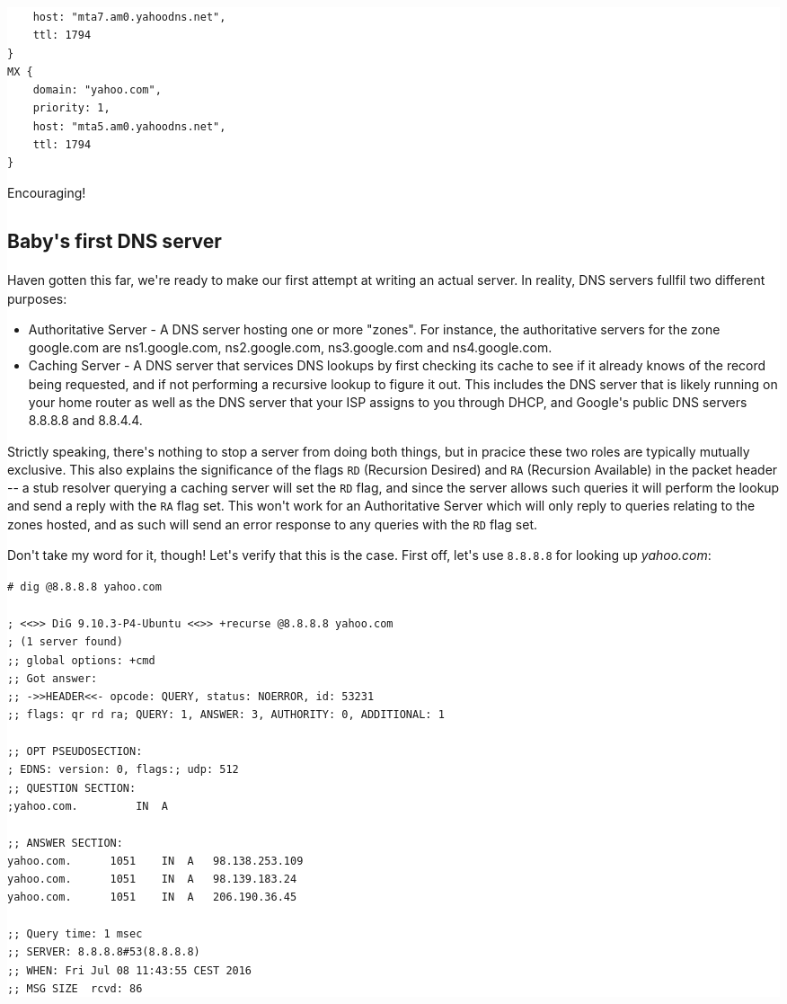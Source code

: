 ```text
    host: "mta7.am0.yahoodns.net",
    ttl: 1794
}
MX {
    domain: "yahoo.com",
    priority: 1,
    host: "mta5.am0.yahoodns.net",
    ttl: 1794
}
```

Encouraging!

Baby's first DNS server
-----------------------

Haven gotten this far, we're ready to make our first attempt at writing an
actual server. In reality, DNS servers fullfil two different purposes:

 * Authoritative Server - A DNS server hosting one or more "zones". For
   instance, the authoritative servers for the zone google.com are
   ns1.google.com, ns2.google.com, ns3.google.com and ns4.google.com.
 * Caching Server - A DNS server that services DNS lookups by first checking
   its cache to see if it already knows of the record being requested, and if
   not performing a recursive lookup to figure it out. This includes the DNS
   server that is likely running on your home router as well as the DNS server
   that your ISP assigns to you through DHCP, and Google's public DNS servers
   8.8.8.8 and 8.8.4.4.

Strictly speaking, there's nothing to stop a server from doing both things, but
in pracice these two roles are typically mutually exclusive. This also explains
the significance of the flags `RD` (Recursion Desired) and `RA` (Recursion
Available) in the packet header -- a stub resolver querying a caching server
will set the `RD` flag, and since the server allows such queries it will
perform the lookup and send a reply with the `RA` flag set. This won't work for
an Authoritative Server which will only reply to queries relating to the zones
hosted, and as such will send an error response to any queries with the `RD`
flag set.

Don't take my word for it, though! Let's verify that this is the case. First
off, let's use `8.8.8.8` for looking up *yahoo.com*:

```text
# dig @8.8.8.8 yahoo.com

; <<>> DiG 9.10.3-P4-Ubuntu <<>> +recurse @8.8.8.8 yahoo.com
; (1 server found)
;; global options: +cmd
;; Got answer:
;; ->>HEADER<<- opcode: QUERY, status: NOERROR, id: 53231
;; flags: qr rd ra; QUERY: 1, ANSWER: 3, AUTHORITY: 0, ADDITIONAL: 1

;; OPT PSEUDOSECTION:
; EDNS: version: 0, flags:; udp: 512
;; QUESTION SECTION:
;yahoo.com.			IN	A

;; ANSWER SECTION:
yahoo.com.		1051	IN	A	98.138.253.109
yahoo.com.		1051	IN	A	98.139.183.24
yahoo.com.		1051	IN	A	206.190.36.45

;; Query time: 1 msec
;; SERVER: 8.8.8.8#53(8.8.8.8)
;; WHEN: Fri Jul 08 11:43:55 CEST 2016
;; MSG SIZE  rcvd: 86
```